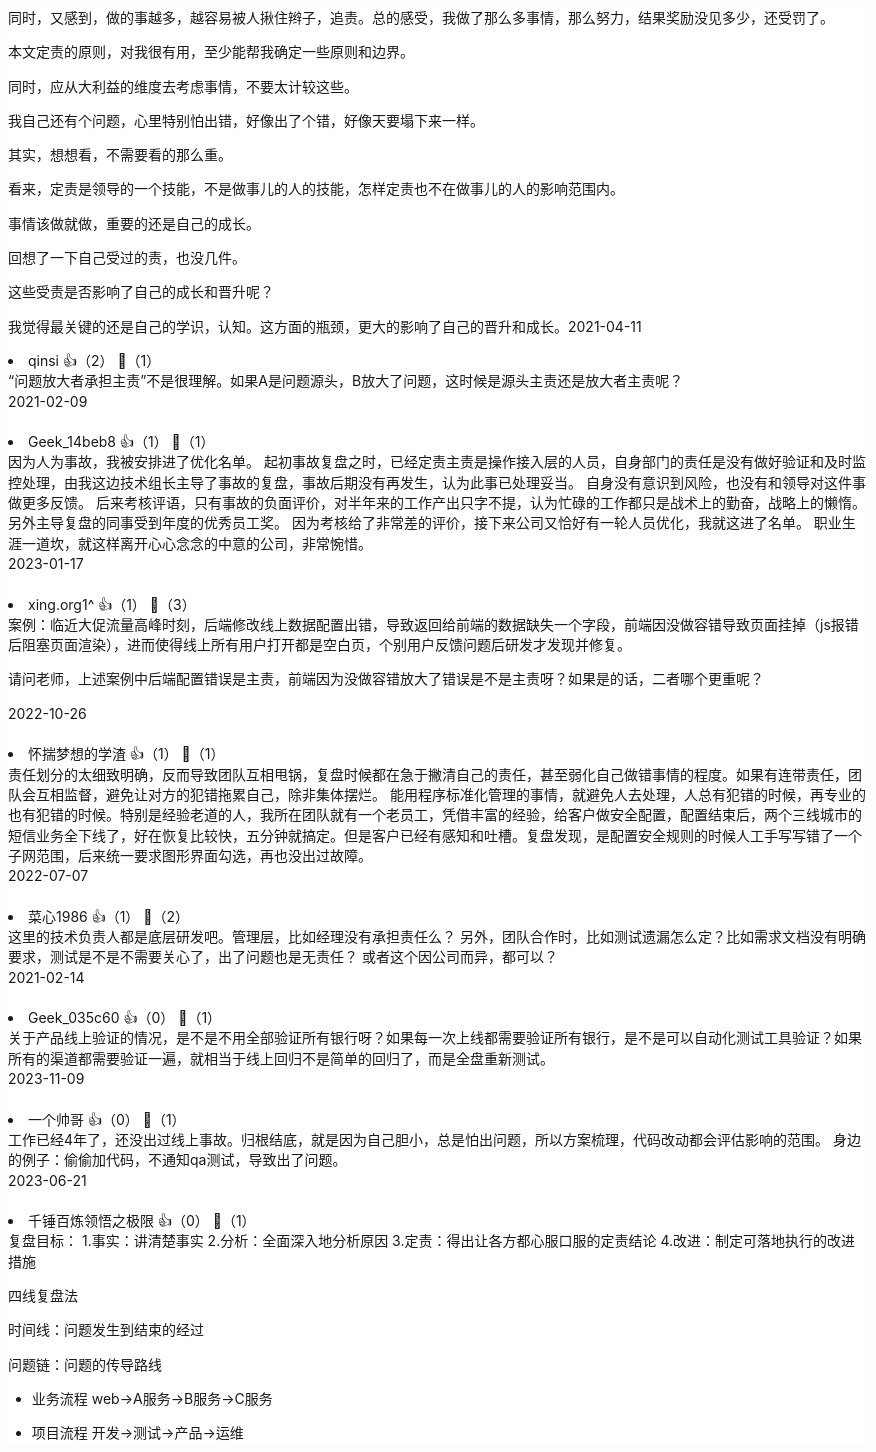 
同时，又感到，做的事越多，越容易被人揪住辫子，追责。总的感受，我做了那么多事情，那么努力，结果奖励没见多少，还受罚了。


本文定责的原则，对我很有用，至少能帮我确定一些原则和边界。

同时，应从大利益的维度去考虑事情，不要太计较这些。


我自己还有个问题，心里特别怕出错，好像出了个错，好像天要塌下来一样。

其实，想想看，不需要看的那么重。


看来，定责是领导的一个技能，不是做事儿的人的技能，怎样定责也不在做事儿的人的影响范围内。


事情该做就做，重要的还是自己的成长。

回想了一下自己受过的责，也没几件。

这些受责是否影响了自己的成长和晋升呢？

我觉得最关键的还是自己的学识，认知。这方面的瓶颈，更大的影响了自己的晋升和成长。</div>2021-04-11</li><br/><li><span>qinsi</span> 👍（2） 💬（1）<div>“问题放大者承担主责”不是很理解。如果A是问题源头，B放大了问题，这时候是源头主责还是放大者主责呢？</div>2021-02-09</li><br/><li><span>Geek_14beb8</span> 👍（1） 💬（1）<div>因为人为事故，我被安排进了优化名单。
起初事故复盘之时，已经定责主责是操作接入层的人员，自身部门的责任是没有做好验证和及时监控处理，由我这边技术组长主导了事故的复盘，事故后期没有再发生，认为此事已处理妥当。
自身没有意识到风险，也没有和领导对这件事做更多反馈。
后来考核评语，只有事故的负面评价，对半年来的工作产出只字不提，认为忙碌的工作都只是战术上的勤奋，战略上的懒惰。另外主导复盘的同事受到年度的优秀员工奖。
因为考核给了非常差的评价，接下来公司又恰好有一轮人员优化，我就这进了名单。
职业生涯一道坎，就这样离开心心念念的中意的公司，非常惋惜。</div>2023-01-17</li><br/><li><span>xing.org1^</span> 👍（1） 💬（3）<div>案例：临近大促流量高峰时刻，后端修改线上数据配置出错，导致返回给前端的数据缺失一个字段，前端因没做容错导致页面挂掉（js报错后阻塞页面渲染），进而使得线上所有用户打开都是空白页，个别用户反馈问题后研发才发现并修复。

请问老师，上述案例中后端配置错误是主责，前端因为没做容错放大了错误是不是主责呀？如果是的话，二者哪个更重呢？</div>2022-10-26</li><br/><li><span>怀揣梦想的学渣</span> 👍（1） 💬（1）<div>责任划分的太细致明确，反而导致团队互相甩锅，复盘时候都在急于撇清自己的责任，甚至弱化自己做错事情的程度。如果有连带责任，团队会互相监督，避免让对方的犯错拖累自己，除非集体摆烂。
能用程序标准化管理的事情，就避免人去处理，人总有犯错的时候，再专业的也有犯错的时候。特别是经验老道的人，我所在团队就有一个老员工，凭借丰富的经验，给客户做安全配置，配置结束后，两个三线城市的短信业务全下线了，好在恢复比较快，五分钟就搞定。但是客户已经有感知和吐槽。复盘发现，是配置安全规则的时候人工手写写错了一个子网范围，后来统一要求图形界面勾选，再也没出过故障。</div>2022-07-07</li><br/><li><span>菜心1986</span> 👍（1） 💬（2）<div>这里的技术负责人都是底层研发吧。管理层，比如经理没有承担责任么？
另外，团队合作时，比如测试遗漏怎么定？比如需求文档没有明确要求，测试是不是不需要关心了，出了问题也是无责任？
或者这个因公司而异，都可以？</div>2021-02-14</li><br/><li><span>Geek_035c60</span> 👍（0） 💬（1）<div>关于产品线上验证的情况，是不是不用全部验证所有银行呀？如果每一次上线都需要验证所有银行，是不是可以自动化测试工具验证？如果所有的渠道都需要验证一遍，就相当于线上回归不是简单的回归了，而是全盘重新测试。</div>2023-11-09</li><br/><li><span>一个帅哥</span> 👍（0） 💬（1）<div>工作已经4年了，还没出过线上事故。归根结底，就是因为自己胆小，总是怕出问题，所以方案梳理，代码改动都会评估影响的范围。
身边的例子：偷偷加代码，不通知qa测试，导致出了问题。</div>2023-06-21</li><br/><li><span>千锤百炼领悟之极限</span> 👍（0） 💬（1）<div>复盘目标：
1.事实：讲清楚事实
2.分析：全面深入地分析原因
3.定责：得出让各方都心服口服的定责结论
4.改进：制定可落地执行的改进措施

四线复盘法

时间线：问题发生到结束的经过

问题链：问题的传导路线
- 业务流程
  web-&gt;A服务-&gt;B服务-&gt;C服务

- 项目流程
  开发-&gt;测试-&gt;产品-&gt;运维
